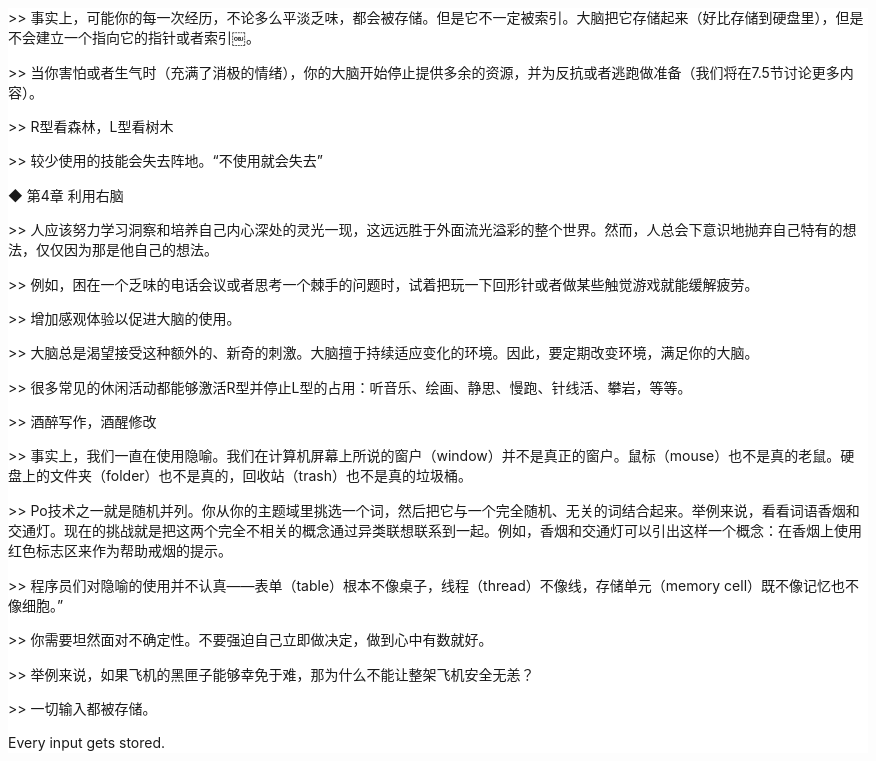  

\>> 事实上，可能你的每一次经历，不论多么平淡乏味，都会被存储。但是它不一定被索引。大脑把它存储起来（好比存储到硬盘里），但是不会建立一个指向它的指针或者索引￼。

 

\>> 当你害怕或者生气时（充满了消极的情绪），你的大脑开始停止提供多余的资源，并为反抗或者逃跑做准备（我们将在7.5节讨论更多内容）。

 

\>> R型看森林，L型看树木

 

\>> 较少使用的技能会失去阵地。“不使用就会失去”

 

 

◆ 第4章 利用右脑

 

\>> 人应该努力学习洞察和培养自己内心深处的灵光一现，这远远胜于外面流光溢彩的整个世界。然而，人总会下意识地抛弃自己特有的想法，仅仅因为那是他自己的想法。

 

\>> 例如，困在一个乏味的电话会议或者思考一个棘手的问题时，试着把玩一下回形针或者做某些触觉游戏就能缓解疲劳。

 

\>> 增加感观体验以促进大脑的使用。

 

\>> 大脑总是渴望接受这种额外的、新奇的刺激。大脑擅于持续适应变化的环境。因此，要定期改变环境，满足你的大脑。

 

\>> 很多常见的休闲活动都能够激活R型并停止L型的占用：听音乐、绘画、静思、慢跑、针线活、攀岩，等等。

 

\>> 酒醉写作，酒醒修改

 

\>> 事实上，我们一直在使用隐喻。我们在计算机屏幕上所说的窗户（window）并不是真正的窗户。鼠标（mouse）也不是真的老鼠。硬盘上的文件夹（folder）也不是真的，回收站（trash）也不是真的垃圾桶。

 

\>> Po技术之一就是随机并列。你从你的主题域里挑选一个词，然后把它与一个完全随机、无关的词结合起来。举例来说，看看词语香烟和交通灯。现在的挑战就是把这两个完全不相关的概念通过异类联想联系到一起。例如，香烟和交通灯可以引出这样一个概念：在香烟上使用红色标志区来作为帮助戒烟的提示。

 

\>> 程序员们对隐喻的使用并不认真——表单（table）根本不像桌子，线程（thread）不像线，存储单元（memory cell）既不像记忆也不像细胞。”

 

\>> 你需要坦然面对不确定性。不要强迫自己立即做决定，做到心中有数就好。

 

\>> 举例来说，如果飞机的黑匣子能够幸免于难，那为什么不能让整架飞机安全无恙？

 

\>> 一切输入都被存储。

Every input gets stored.

 
